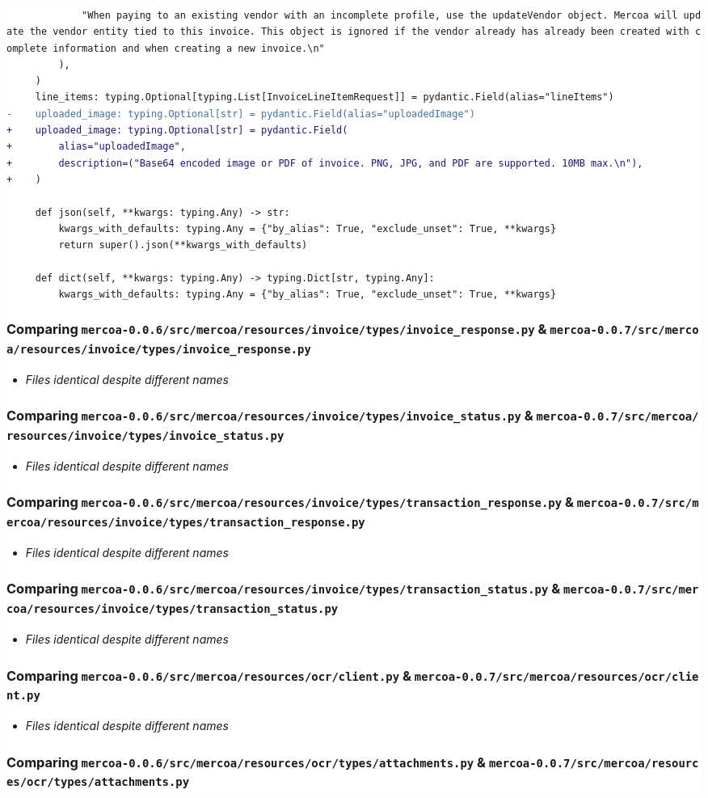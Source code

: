 ```diff
             "When paying to an existing vendor with an incomplete profile, use the updateVendor object. Mercoa will update the vendor entity tied to this invoice. This object is ignored if the vendor already has already been created with complete information and when creating a new invoice.\n"
         ),
     )
     line_items: typing.Optional[typing.List[InvoiceLineItemRequest]] = pydantic.Field(alias="lineItems")
-    uploaded_image: typing.Optional[str] = pydantic.Field(alias="uploadedImage")
+    uploaded_image: typing.Optional[str] = pydantic.Field(
+        alias="uploadedImage",
+        description=("Base64 encoded image or PDF of invoice. PNG, JPG, and PDF are supported. 10MB max.\n"),
+    )
 
     def json(self, **kwargs: typing.Any) -> str:
         kwargs_with_defaults: typing.Any = {"by_alias": True, "exclude_unset": True, **kwargs}
         return super().json(**kwargs_with_defaults)
 
     def dict(self, **kwargs: typing.Any) -> typing.Dict[str, typing.Any]:
         kwargs_with_defaults: typing.Any = {"by_alias": True, "exclude_unset": True, **kwargs}
```

### Comparing `mercoa-0.0.6/src/mercoa/resources/invoice/types/invoice_response.py` & `mercoa-0.0.7/src/mercoa/resources/invoice/types/invoice_response.py`

 * *Files identical despite different names*

### Comparing `mercoa-0.0.6/src/mercoa/resources/invoice/types/invoice_status.py` & `mercoa-0.0.7/src/mercoa/resources/invoice/types/invoice_status.py`

 * *Files identical despite different names*

### Comparing `mercoa-0.0.6/src/mercoa/resources/invoice/types/transaction_response.py` & `mercoa-0.0.7/src/mercoa/resources/invoice/types/transaction_response.py`

 * *Files identical despite different names*

### Comparing `mercoa-0.0.6/src/mercoa/resources/invoice/types/transaction_status.py` & `mercoa-0.0.7/src/mercoa/resources/invoice/types/transaction_status.py`

 * *Files identical despite different names*

### Comparing `mercoa-0.0.6/src/mercoa/resources/ocr/client.py` & `mercoa-0.0.7/src/mercoa/resources/ocr/client.py`

 * *Files identical despite different names*

### Comparing `mercoa-0.0.6/src/mercoa/resources/ocr/types/attachments.py` & `mercoa-0.0.7/src/mercoa/resources/ocr/types/attachments.py`
